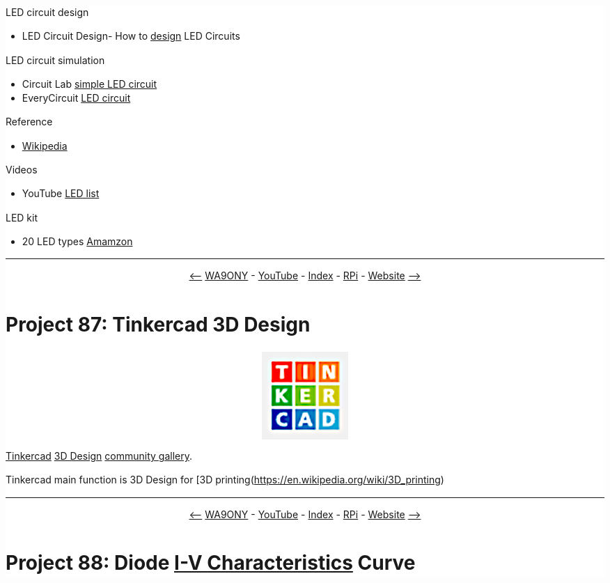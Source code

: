 LED circuit design
+ LED Circuit Design- How to [design](https://theengineeringmindset.com/led-circuit-design-how-to-design-led-circuits/) LED Circuits    

LED circuit simulation    
+ Circuit Lab [simple LED circuit](https://www.circuitlab.com/circuit/sya56p/simple-led-circuit/)      
+ EveryCircuit [LED circuit](https://everycircuit.com/circuit/5053975564124160/led-circuit)    

Reference    
+ [Wikipedia](https://en.wikipedia.org/wiki/Light-emitting_diode)   
    
Videos
+ YouTube [LED list](https://www.youtube.com/results?search_query=LED)    
    
LED kit
+ 20 LED types [Amamzon](https://www.amazon.com/dp/B093GL1FFH?ref=ppx_yo2ov_dt_b_product_details&th=1)    

        
<A NAME="P87"></A>
<HR>
<P align="center"><A HREF="#P86">&lt;--</A> <A HREF="https://www.qrz.com/db/WA9ONY">WA9ONY</A> - <A HREF="https://www.youtube.com/user/DavidAHaworth">YouTube</A> - <A HREF="README.md#INDEX">Index</A> - <A HREF="http://www.stargazing.net/david/RPi/index.html">RPi</A> - <A HREF="http://www.stargazing.net/david/index.html">Website</A> <A HREF="#P88">--&gt;</A></P>  
    
# Project 87: Tinkercad 3D Design
<p align="center">
<img align="center" width="124" height="126" src="/Images/TinkercadLogoB.png">     
</p>
    
[Tinkercad](https://www.tinkercad.com/) [3D Design](https://www.tinkercad.com/3d-design) [community gallery](https://www.tinkercad.com/things?type=designs).   
     
Tinkercad main function is 3D Design for [3D printing(https://en.wikipedia.org/wiki/3D_printing)
    
    
<A NAME="P88"></A>
<HR>
<P align="center"><A HREF="#P87">&lt;--</A> <A HREF="https://www.qrz.com/db/WA9ONY">WA9ONY</A> - <A HREF="https://www.youtube.com/user/DavidAHaworth">YouTube</A> - <A HREF="README.md#INDEX">Index</A> - <A HREF="http://www.stargazing.net/david/RPi/index.html">RPi</A> - <A HREF="http://www.stargazing.net/david/index.html">Website</A> <A HREF="#P89">--&gt;</A></P>  
    
# Project 88: Diode [I-V Characteristics](https://en.wikipedia.org/wiki/Current%E2%80%93voltage_characteristic) Curve
